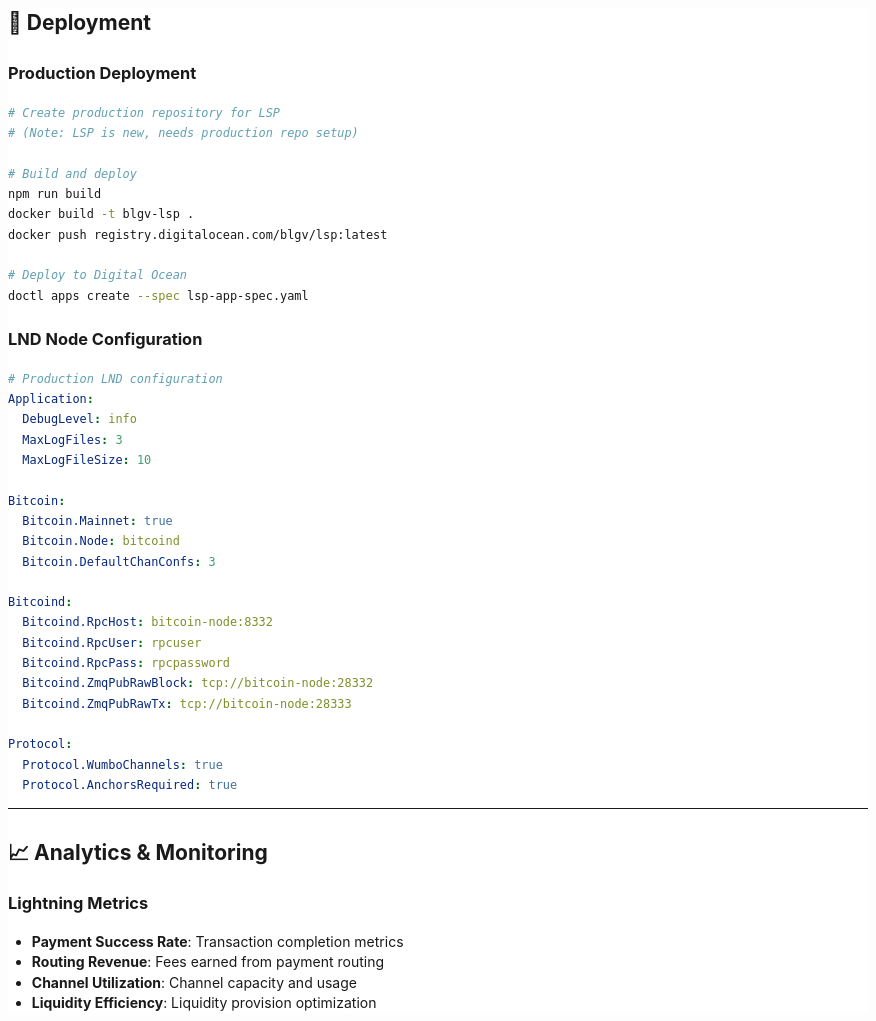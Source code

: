 
## 🚀 **Deployment**

### **Production Deployment**
```bash
# Create production repository for LSP
# (Note: LSP is new, needs production repo setup)

# Build and deploy
npm run build
docker build -t blgv-lsp .
docker push registry.digitalocean.com/blgv/lsp:latest

# Deploy to Digital Ocean
doctl apps create --spec lsp-app-spec.yaml
```

### **LND Node Configuration**
```yaml
# Production LND configuration
Application:
  DebugLevel: info
  MaxLogFiles: 3
  MaxLogFileSize: 10

Bitcoin:
  Bitcoin.Mainnet: true
  Bitcoin.Node: bitcoind
  Bitcoin.DefaultChanConfs: 3

Bitcoind:
  Bitcoind.RpcHost: bitcoin-node:8332
  Bitcoind.RpcUser: rpcuser
  Bitcoind.RpcPass: rpcpassword
  Bitcoind.ZmqPubRawBlock: tcp://bitcoin-node:28332
  Bitcoind.ZmqPubRawTx: tcp://bitcoin-node:28333

Protocol:
  Protocol.WumboChannels: true
  Protocol.AnchorsRequired: true
```

---

## 📈 **Analytics & Monitoring**

### **Lightning Metrics**
- **Payment Success Rate**: Transaction completion metrics
- **Routing Revenue**: Fees earned from payment routing
- **Channel Utilization**: Channel capacity and usage
- **Liquidity Efficiency**: Liquidity provision optimization
